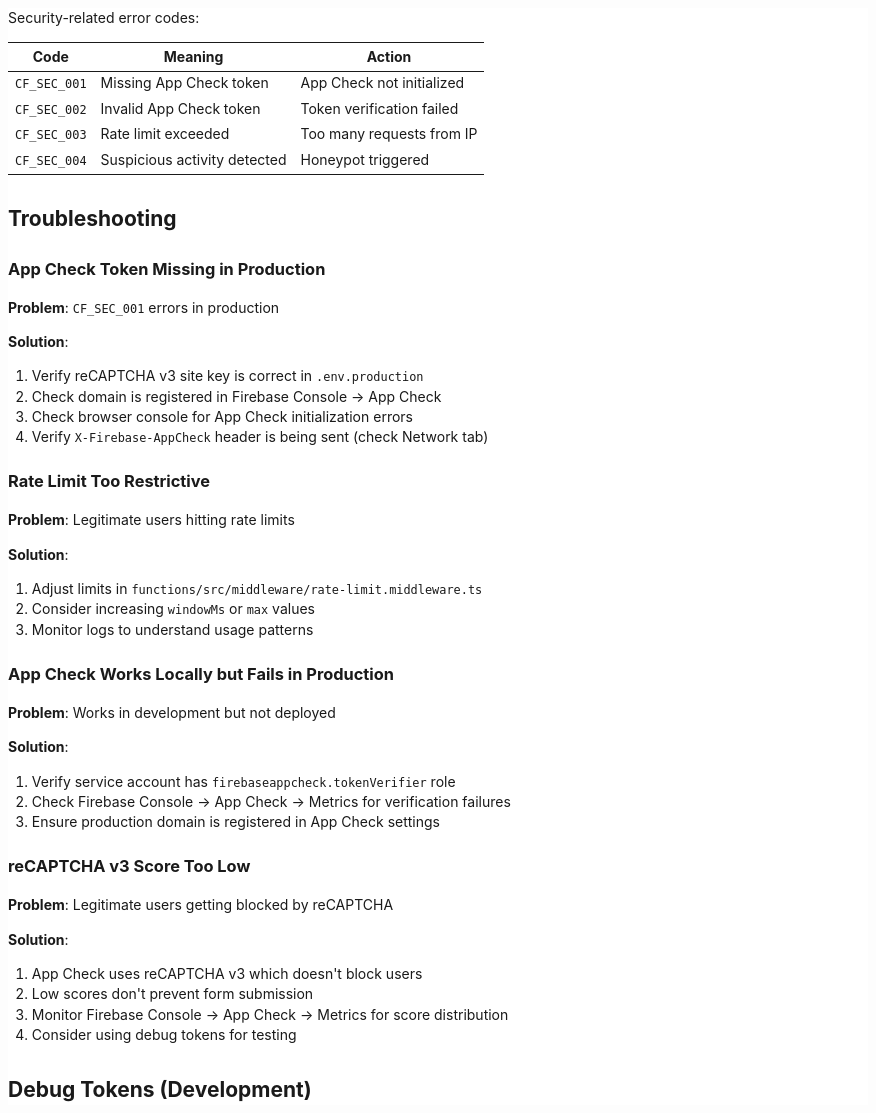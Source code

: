 Security-related error codes:

| Code | Meaning | Action |
|------|---------|--------|
| `CF_SEC_001` | Missing App Check token | App Check not initialized |
| `CF_SEC_002` | Invalid App Check token | Token verification failed |
| `CF_SEC_003` | Rate limit exceeded | Too many requests from IP |
| `CF_SEC_004` | Suspicious activity detected | Honeypot triggered |

## Troubleshooting

### App Check Token Missing in Production

**Problem**: `CF_SEC_001` errors in production

**Solution**:
1. Verify reCAPTCHA v3 site key is correct in `.env.production`
2. Check domain is registered in Firebase Console → App Check
3. Check browser console for App Check initialization errors
4. Verify `X-Firebase-AppCheck` header is being sent (check Network tab)

### Rate Limit Too Restrictive

**Problem**: Legitimate users hitting rate limits

**Solution**:
1. Adjust limits in `functions/src/middleware/rate-limit.middleware.ts`
2. Consider increasing `windowMs` or `max` values
3. Monitor logs to understand usage patterns

### App Check Works Locally but Fails in Production

**Problem**: Works in development but not deployed

**Solution**:
1. Verify service account has `firebaseappcheck.tokenVerifier` role
2. Check Firebase Console → App Check → Metrics for verification failures
3. Ensure production domain is registered in App Check settings

### reCAPTCHA v3 Score Too Low

**Problem**: Legitimate users getting blocked by reCAPTCHA

**Solution**:
1. App Check uses reCAPTCHA v3 which doesn't block users
2. Low scores don't prevent form submission
3. Monitor Firebase Console → App Check → Metrics for score distribution
4. Consider using debug tokens for testing

## Debug Tokens (Development)
